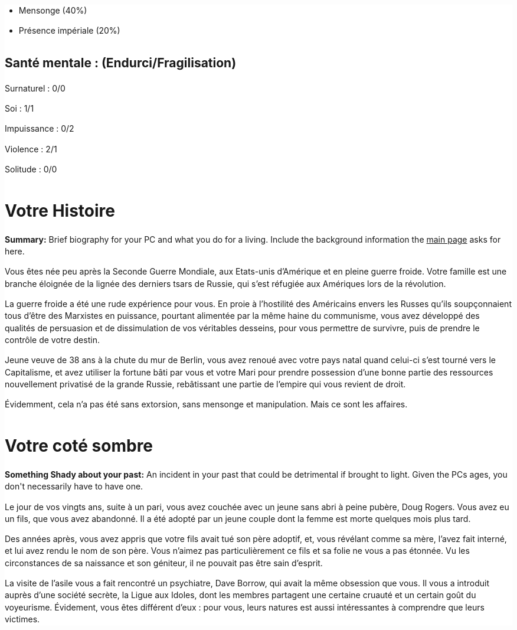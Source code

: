  - Mensonge (40%)

 - Présence impériale (20%)


## Santé mentale : (Endurci/Fragilisation)

Surnaturel : 0/0

Soi : 1/1

Impuissance : 0/2

Violence : 2/1

Solitude : 0/0


# Votre Histoire

**Summary:** Brief biography for your PC and what you do for a living. Include the background information the [main page](http://game1.fennecfoxen.org/temp/index.html) asks for here.

Vous êtes née peu après la Seconde Guerre Mondiale, aux Etats-unis d’Amérique et en pleine guerre froide. Votre famille est une branche éloignée de la lignée des derniers tsars de Russie, qui s’est réfugiée aux Amériques lors de la révolution.

La guerre froide a été une rude expérience pour vous. En proie à l’hostilité des Américains envers les Russes qu’ils soupçonnaient tous d’être des Marxistes en puissance, pourtant alimentée par la même haine du communisme, vous avez développé des qualités de persuasion et de dissimulation de vos véritables desseins, pour vous permettre de survivre, puis de prendre le contrôle de votre destin.

Jeune veuve de 38 ans à la chute du mur de Berlin, vous avez renoué avec votre pays natal quand celui-ci s’est tourné vers le Capitalisme, et avez utiliser la fortune bâti par vous et votre Mari pour prendre possession d’une bonne partie des ressources nouvellement privatisé de la grande Russie, rebâtissant une partie de l’empire qui vous revient de droit.

Évidemment, cela n’a pas été sans extorsion, sans mensonge et manipulation. Mais ce sont les affaires.


# Votre coté sombre

**Something Shady about your past:** An incident in your past that could be detrimental if brought to light. Given the PCs ages, you don't necessarily have to have one.

Le jour de vos vingts ans, suite à un pari, vous avez couchée avec un jeune sans abri à peine pubère, Doug Rogers. Vous avez eu un fils, que vous avez abandonné. Il a été adopté par un jeune couple dont la femme est morte quelques mois plus tard.

Des années après, vous avez appris que votre fils avait tué son père adoptif, et, vous révélant comme sa mère, l’avez fait interné, et lui avez rendu le nom de son père. Vous n’aimez pas particulièrement ce fils et sa folie ne vous a pas étonnée. Vu les circonstances de sa naissance et son géniteur, il ne pouvait pas être sain d’esprit.

La visite de l’asile vous a fait rencontré un psychiatre, Dave Borrow, qui avait la même obsession que vous. Il vous a introduit auprès d’une société secrète, la Ligue aux Idoles, dont les membres partagent une certaine cruauté et un certain goût du voyeurisme. Évidement, vous êtes différent d’eux : pour vous, leurs natures est aussi intéressantes à comprendre que leurs victimes.
